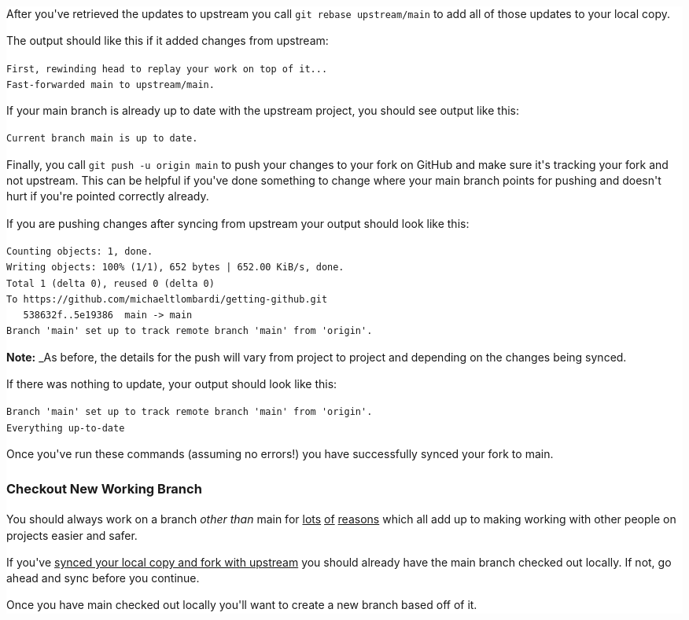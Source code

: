 After you've retrieved the updates to upstream you call `git rebase upstream/main` to add all of those updates to your local copy.

The output should like this if it added changes from upstream:

```text
First, rewinding head to replay your work on top of it...
Fast-forwarded main to upstream/main.
```

If your main branch is already up to date with the upstream project, you should see output like this:

```text
Current branch main is up to date.
```

Finally, you call `git push -u origin main` to push your changes to your fork on GitHub and make sure it's tracking your fork and not upstream.
This can be helpful if you've done something to change where your main branch points for pushing and doesn't hurt if you're pointed correctly already.

If you are pushing changes after syncing from upstream your output should look like this:

```text
Counting objects: 1, done.
Writing objects: 100% (1/1), 652 bytes | 652.00 KiB/s, done.
Total 1 (delta 0), reused 0 (delta 0)
To https://github.com/michaeltlombardi/getting-github.git
   538632f..5e19386  main -> main
Branch 'main' set up to track remote branch 'main' from 'origin'.
```

**Note:** _As before, the details for the push will vary from project to project and depending on the changes being synced.

If there was nothing to update, your output should look like this:

```text
Branch 'main' set up to track remote branch 'main' from 'origin'.
Everything up-to-date
```

Once you've run these commands (assuming no errors!) you have successfully synced your fork to main.

### Checkout New Working Branch

You should always work on a branch _other than_ main for [lots](http://waterstreetgm.org/git-why-you-should-never-commit-directly-to-master/) [of](https://softwareengineering.stackexchange.com/questions/335654/git-what-issues-arise-from-working-directly-on-master) [reasons](http://www.yegor256.com/2014/07/21/read-only-master-branch.html) which all add up to making working with other people on projects easier and safer.

If you've [synced your local copy and fork with upstream](#sync-with-upstream) you should already have the main branch checked out locally.
If not, go ahead and sync before you continue.

Once you have main checked out locally you'll want to create a new branch based off of it.

